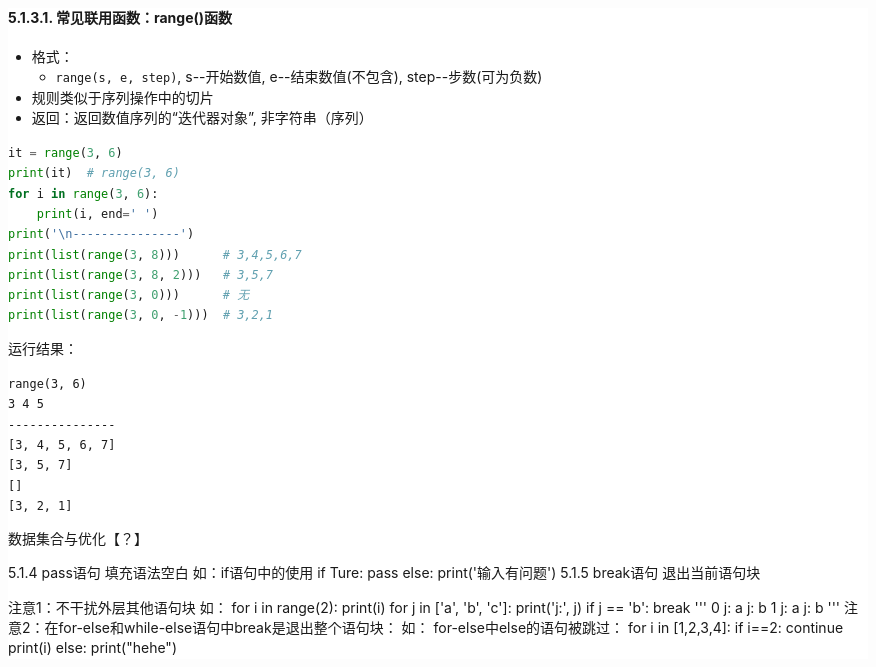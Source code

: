 #### 5.1.3.1. 常见联用函数：range()函数
- 格式：
  - `range(s, e, step)`, s--开始数值, e--结束数值(不包含), step--步数(可为负数)
- 规则类似于序列操作中的切片
- 返回：返回数值序列的“迭代器对象”, 非字符串（序列）

```python
it = range(3, 6)
print(it)  # range(3, 6)
for i in range(3, 6):
    print(i, end=' ')
print('\n---------------')
print(list(range(3, 8)))      # 3,4,5,6,7
print(list(range(3, 8, 2)))   # 3,5,7
print(list(range(3, 0)))      # 无
print(list(range(3, 0, -1)))  # 3,2,1
```
运行结果：
```
range(3, 6)
3 4 5
---------------
[3, 4, 5, 6, 7]
[3, 5, 7]
[]
[3, 2, 1]
```


数据集合与优化【？】

5.1.4  	pass语句
填充语法空白
如：if语句中的使用
if Ture:
pass
else:
print('输入有问题')
5.1.5  	break语句
退出当前语句块

注意1：不干扰外层其他语句块
如：
for i in range(2):
    print(i)
    for j in ['a', 'b', 'c']:
        print('j:', j)
        if j == 'b':
            break
'''
0
j: a
j: b
1
j: a
j: b
'''
注意2：在for-else和while-else语句中break是退出整个语句块：
如：
for-else中else的语句被跳过：
for i in [1,2,3,4]:
    if i==2:
        continue
    print(i)
else:
    print("hehe")